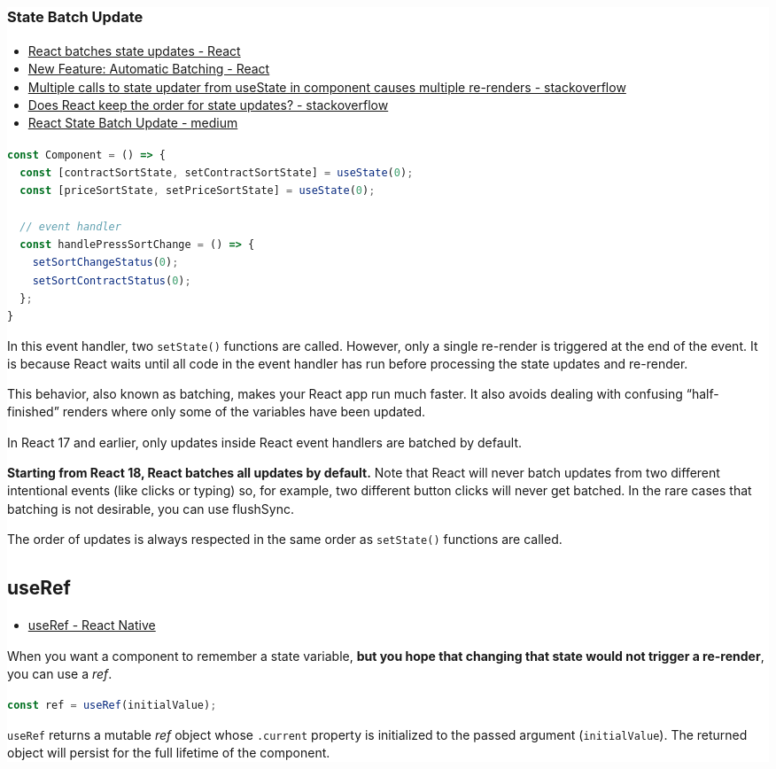 ### State Batch Update

- [React batches state updates - React](https://react.dev/learn/queueing-a-series-of-state-updates#react-batches-state-updates)
- [New Feature: Automatic Batching - React](https://react.dev/blog/2022/03/29/react-v18#new-feature-automatic-batching)
- [Multiple calls to state updater from useState in component causes multiple re-renders - stackoverflow](https://stackoverflow.com/questions/53574614/multiple-calls-to-state-updater-from-usestate-in-component-causes-multiple-re-re)
- [Does React keep the order for state updates? - stackoverflow](https://stackoverflow.com/questions/48563650/does-react-keep-the-order-for-state-updates/48610973#48610973)
- [React State Batch Update - medium](https://medium.com/swlh/react-state-batch-update-b1b61bd28cd2)

```jsx
const Component = () => {
  const [contractSortState, setContractSortState] = useState(0);
  const [priceSortState, setPriceSortState] = useState(0);

  // event handler
  const handlePressSortChange = () => {
    setSortChangeStatus(0);
    setSortContractStatus(0);
  };
}
```

In this event handler, two `setState()` functions are called. However, only a single re-render is triggered at the end of the event. It is because React waits until all code in the event handler has run before processing the state updates and re-render.

This behavior, also known as batching, makes your React app run much faster. It also avoids dealing with confusing “half-finished” renders where only some of the variables have been updated.

In React 17 and earlier, only updates inside React event handlers are batched by default.

**Starting from React 18, React batches all updates by default.** Note that React will never batch updates from two different intentional events (like clicks or typing) so, for example, two different button clicks will never get batched. In the rare cases that batching is not desirable, you can use flushSync.

The order of updates is always respected in the same order as `setState()` functions are called.

## useRef

- [useRef - React Native](https://react.dev/reference/react/useRef)

When you want a component to remember a state variable, **but you hope that changing that state would not trigger a re-render**, you can use a *ref*.

```js
const ref = useRef(initialValue);
```

`useRef` returns a mutable *ref* object whose `.current` property is initialized to the passed argument (`initialValue`). The returned object will persist for the full lifetime of the component.
